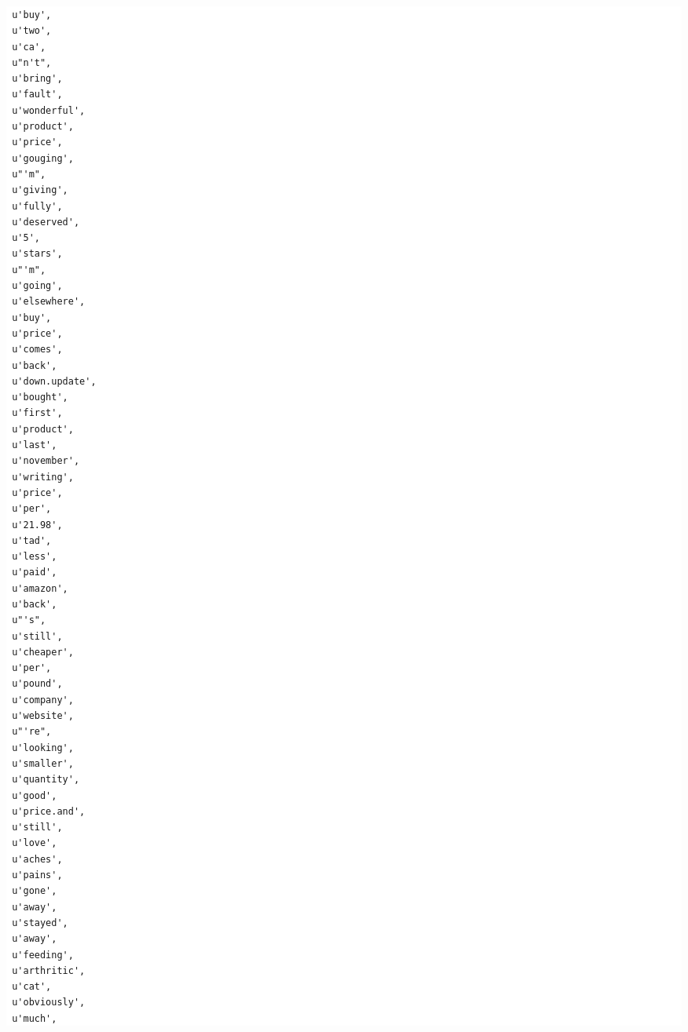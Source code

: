      u'buy',
     u'two',
     u'ca',
     u"n't",
     u'bring',
     u'fault',
     u'wonderful',
     u'product',
     u'price',
     u'gouging',
     u"'m",
     u'giving',
     u'fully',
     u'deserved',
     u'5',
     u'stars',
     u"'m",
     u'going',
     u'elsewhere',
     u'buy',
     u'price',
     u'comes',
     u'back',
     u'down.update',
     u'bought',
     u'first',
     u'product',
     u'last',
     u'november',
     u'writing',
     u'price',
     u'per',
     u'21.98',
     u'tad',
     u'less',
     u'paid',
     u'amazon',
     u'back',
     u"'s",
     u'still',
     u'cheaper',
     u'per',
     u'pound',
     u'company',
     u'website',
     u"'re",
     u'looking',
     u'smaller',
     u'quantity',
     u'good',
     u'price.and',
     u'still',
     u'love',
     u'aches',
     u'pains',
     u'gone',
     u'away',
     u'stayed',
     u'away',
     u'feeding',
     u'arthritic',
     u'cat',
     u'obviously',
     u'much',